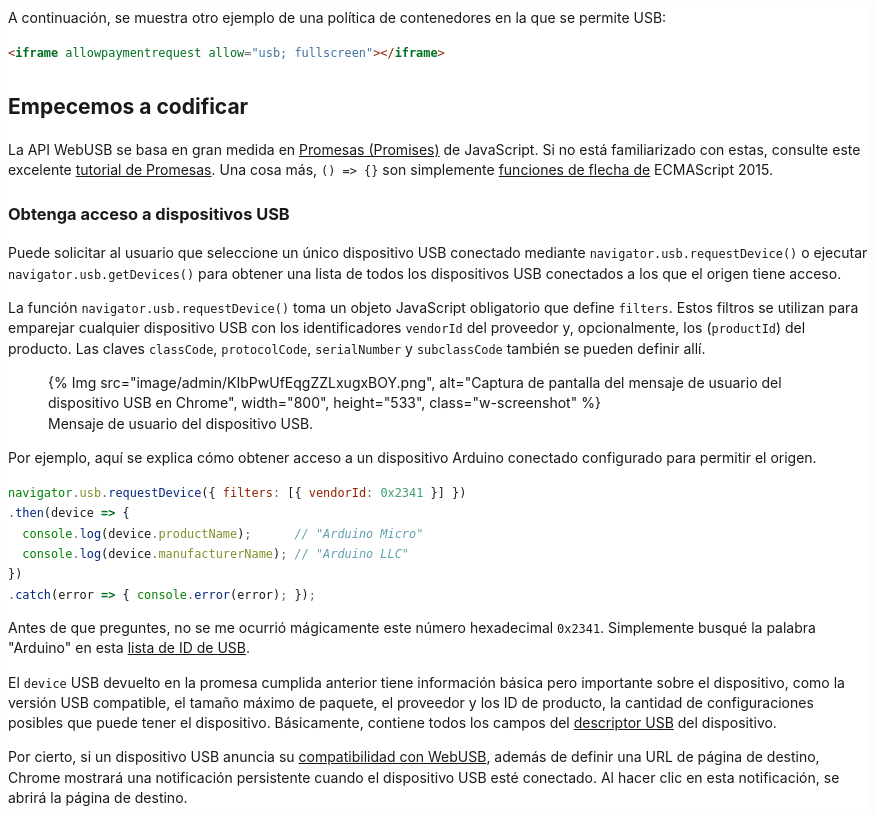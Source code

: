 A continuación, se muestra otro ejemplo de una política de contenedores en la que se permite USB:

```html
<iframe allowpaymentrequest allow="usb; fullscreen"></iframe>
```

## Empecemos a codificar

La API WebUSB se basa en gran medida en [Promesas (Promises)](https://developer.mozilla.org/docs/Web/JavaScript/Reference/Global_Objects/Promise) de JavaScript. Si no está familiarizado con estas, consulte este excelente [tutorial de Promesas](/promises). Una cosa más, `() => {}` son simplemente [funciones de flecha de](https://developer.mozilla.org/docs/Web/JavaScript/Reference/Functions/Arrow_functions) ECMAScript 2015.

### Obtenga acceso a dispositivos USB

Puede solicitar al usuario que seleccione un único dispositivo USB conectado mediante `navigator.usb.requestDevice()` o ejecutar `navigator.usb.getDevices()` para obtener una lista de todos los dispositivos USB conectados a los que el origen tiene acceso.

La función `navigator.usb.requestDevice()` toma un objeto JavaScript obligatorio que define `filters`. Estos filtros se utilizan para emparejar cualquier dispositivo USB con los identificadores `vendorId` del proveedor y, opcionalmente, los (`productId`) del producto. Las claves `classCode`, `protocolCode`, `serialNumber` y `subclassCode` también se pueden definir allí.

<figure class="w-figure">{% Img src="image/admin/KIbPwUfEqgZZLxugxBOY.png", alt="Captura de pantalla del mensaje de usuario del dispositivo USB en Chrome", width="800", height="533", class="w-screenshot" %}<figcaption class="w-figcaption">Mensaje de usuario del dispositivo USB.</figcaption></figure>

Por ejemplo, aquí se explica cómo obtener acceso a un dispositivo Arduino conectado configurado para permitir el origen.

```js
navigator.usb.requestDevice({ filters: [{ vendorId: 0x2341 }] })
.then(device => {
  console.log(device.productName);      // "Arduino Micro"
  console.log(device.manufacturerName); // "Arduino LLC"
})
.catch(error => { console.error(error); });
```

Antes de que preguntes, no se me ocurrió mágicamente este número hexadecimal `0x2341`. Simplemente busqué la palabra "Arduino" en esta [lista de ID de USB](http://www.linux-usb.org/usb.ids).

El `device` USB devuelto en la promesa cumplida anterior tiene información básica pero importante sobre el dispositivo, como la versión USB compatible, el tamaño máximo de paquete, el proveedor y los ID de producto, la cantidad de configuraciones posibles que puede tener el dispositivo. Básicamente, contiene todos los campos del [descriptor USB](http://www.beyondlogic.org/usbnutshell/usb5.shtml#DeviceDescriptors) del dispositivo.

Por cierto, si un dispositivo USB anuncia su [compatibilidad con WebUSB](https://wicg.github.io/webusb/#webusb-platform-capability-descriptor), además de definir una URL de página de destino, Chrome mostrará una notificación persistente cuando el dispositivo USB esté conectado. Al hacer clic en esta notificación, se abrirá la página de destino.

